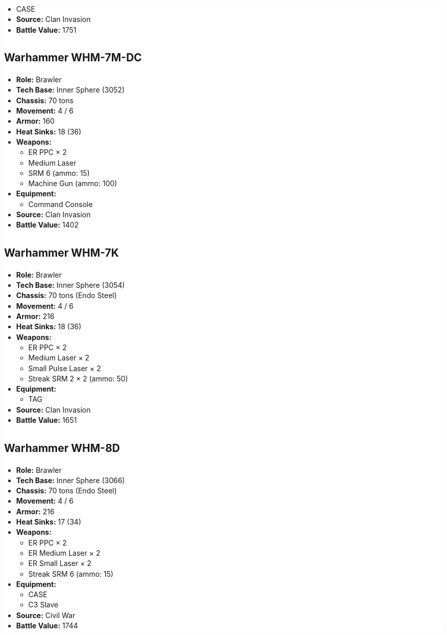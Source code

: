   - CASE
- **Source:** Clan Invasion
- **Battle Value:** 1751

## Warhammer WHM-7M-DC
- **Role:** Brawler
- **Tech Base:** Inner Sphere (3052)
- **Chassis:** 70 tons
- **Movement:** 4 / 6
- **Armor:** 160
- **Heat Sinks:** 18 (36)
- **Weapons:**
  - ER PPC × 2
  - Medium Laser
  - SRM 6 (ammo: 15)
  - Machine Gun (ammo: 100)
- **Equipment:**
  - Command Console
- **Source:** Clan Invasion
- **Battle Value:** 1402

## Warhammer WHM-7K
- **Role:** Brawler
- **Tech Base:** Inner Sphere (3054)
- **Chassis:** 70 tons (Endo Steel)
- **Movement:** 4 / 6
- **Armor:** 216
- **Heat Sinks:** 18 (36)
- **Weapons:**
  - ER PPC × 2
  - Medium Laser × 2
  - Small Pulse Laser × 2
  - Streak SRM 2 × 2 (ammo: 50)
- **Equipment:**
  - TAG
- **Source:** Clan Invasion
- **Battle Value:** 1651

## Warhammer WHM-8D
- **Role:** Brawler
- **Tech Base:** Inner Sphere (3066)
- **Chassis:** 70 tons (Endo Steel)
- **Movement:** 4 / 6
- **Armor:** 216
- **Heat Sinks:** 17 (34)
- **Weapons:**
  - ER PPC × 2
  - ER Medium Laser × 2
  - ER Small Laser × 2
  - Streak SRM 6 (ammo: 15)
- **Equipment:**
  - CASE
  - C3 Slave
- **Source:** Civil War
- **Battle Value:** 1744
